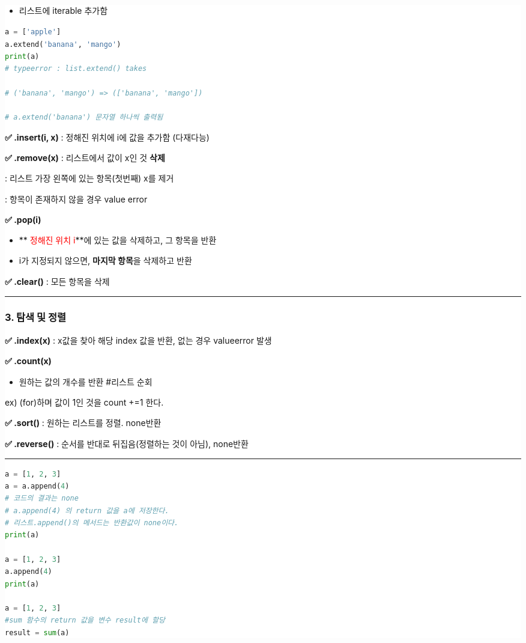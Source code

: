 * 리스트에 iterable 추가함 

```python
a = ['apple']
a.extend('banana', 'mango')
print(a)
# typeerror : list.extend() takes

# ('banana', 'mango') => (['banana', 'mango'])

# a.extend('banana') 문자열 하나씩 출력됨
```



**✅ .insert(i, x)**  : 정해진 위치에 i에 값을 추가함 (다재다능)



**✅ .remove(x)**  : 리스트에서 값이 x인 것 **삭제**

: 리스트 가장 왼쪽에 있는 항목(첫번째) x를 제거 

: 항목이 존재하지 않을 경우 value error



**✅ .pop(i)**

* **<span style="color:red"> 정해진 위치 i</span>**에 있는 값을 삭제하고, 그 항목을 반환

* i가 지정되지 않으면, **마지막 항목**을 삭제하고 반환



**✅ .clear()** : 모든 항목을 삭제

---



### 3. 탐색 및 정렬

**✅ .index(x)** : x값을 찾아 해당 index 값을 반환, 없는 경우 valueerror 발생 



**✅ .count(x)**

* 원하는 값의 개수를 반환 #리스트 순회

ex)  (for)하며 값이 1인 것을 count +=1 한다. 



**✅ .sort()** : 원하는 리스트를 정렬. none반환



**✅ .reverse()** : 순서를 반대로 뒤집음(정렬하는 것이 아님), none반환



---

```python
a = [1, 2, 3]
a = a.append(4)
# 코드의 결과는 none
# a.append(4) 의 return 값을 a에 저장한다. 
# 리스트.append()의 메서드는 반환값이 none이다. 
print(a)

a = [1, 2, 3]
a.append(4)
print(a)

a = [1, 2, 3]
#sum 함수의 return 값을 변수 result에 할당 
result = sum(a)
```